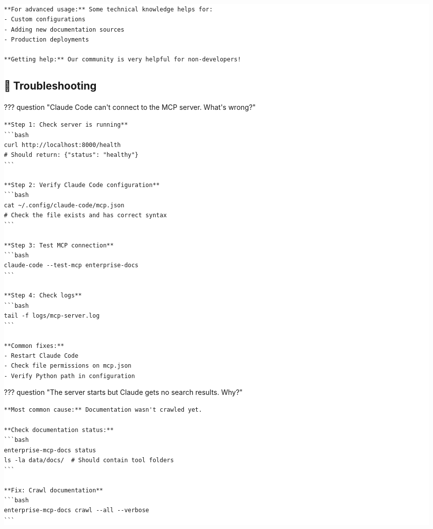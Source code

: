     **For advanced usage:** Some technical knowledge helps for:
    - Custom configurations
    - Adding new documentation sources
    - Production deployments
    
    **Getting help:** Our community is very helpful for non-developers!

## 🔧 Troubleshooting

??? question "Claude Code can't connect to the MCP server. What's wrong?"

    **Step 1: Check server is running**
    ```bash
    curl http://localhost:8000/health
    # Should return: {"status": "healthy"}
    ```
    
    **Step 2: Verify Claude Code configuration**
    ```bash
    cat ~/.config/claude-code/mcp.json
    # Check the file exists and has correct syntax
    ```
    
    **Step 3: Test MCP connection**
    ```bash
    claude-code --test-mcp enterprise-docs
    ```
    
    **Step 4: Check logs**
    ```bash
    tail -f logs/mcp-server.log
    ```
    
    **Common fixes:**
    - Restart Claude Code
    - Check file permissions on mcp.json
    - Verify Python path in configuration

??? question "The server starts but Claude gets no search results. Why?"

    **Most common cause:** Documentation wasn't crawled yet.
    
    **Check documentation status:**
    ```bash
    enterprise-mcp-docs status
    ls -la data/docs/  # Should contain tool folders
    ```
    
    **Fix: Crawl documentation**
    ```bash
    enterprise-mcp-docs crawl --all --verbose
    ```
    